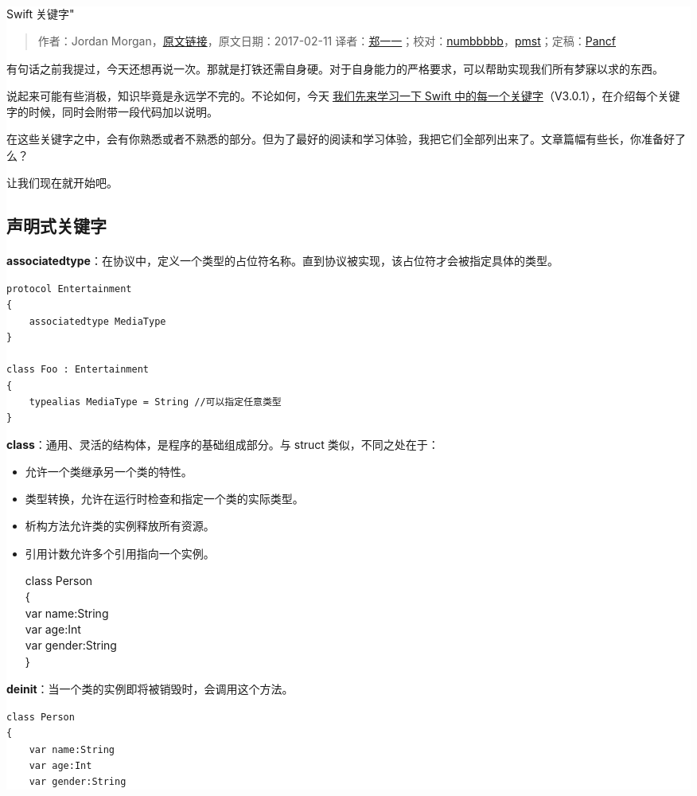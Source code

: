 Swift 关键字"

> 作者：Jordan Morgan，[原文链接](https://www.swiftjectivec.com/swift-keywords-v-3-0-1/)，原文日期：2017-02-11
> 译者：[郑一一](https://www.jianshu.com/u/076cc5e18bb8)；校对：[numbbbbb](http://numbbbbb.com/)，[pmst](http://www.jianshu.com/users/596f2ba91ce9/latest_articles)；定稿：[Pancf](https://github.com/Pancf)
  










有句话之前我提过，今天还想再说一次。那就是打铁还需自身硬。对于自身能力的严格要求，可以帮助实现我们所有梦寐以求的东西。

说起来可能有些消极，知识毕竟是永远学不完的。不论如何，今天 [我们先来学习一下 Swift 中的每一个关键字](https://developer.apple.com/library/content/documentation/Swift/Conceptual/Swift_Programming_Language/LexicalStructure.html)（V3.0.1），在介绍每个关键字的时候，同时会附带一段代码加以说明。

在这些关键字之中，会有你熟悉或者不熟悉的部分。但为了最好的阅读和学习体验，我把它们全部列出来了。文章篇幅有些长，你准备好了么？

让我们现在就开始吧。



## 声明式关键字

**associatedtype**：在协议中，定义一个类型的占位符名称。直到协议被实现，该占位符才会被指定具体的类型。

    
    protocol Entertainment  
    {  
        associatedtype MediaType  
    }
    
    class Foo : Entertainment  
    {  
        typealias MediaType = String //可以指定任意类型
    }

**class**：通用、灵活的结构体，是程序的基础组成部分。与 struct 类似，不同之处在于：

* 允许一个类继承另一个类的特性。
* 类型转换，允许在运行时检查和指定一个类的实际类型。
* 析构方法允许类的实例释放所有资源。
* 引用计数允许多个引用指向一个实例。

    
    class Person  
    {  
        var name:String  
        var age:Int  
        var gender:String  
    }

**deinit**：当一个类的实例即将被销毁时，会调用这个方法。

    
    class Person  
    {  
        var name:String  
        var age:Int  
        var gender:String
    